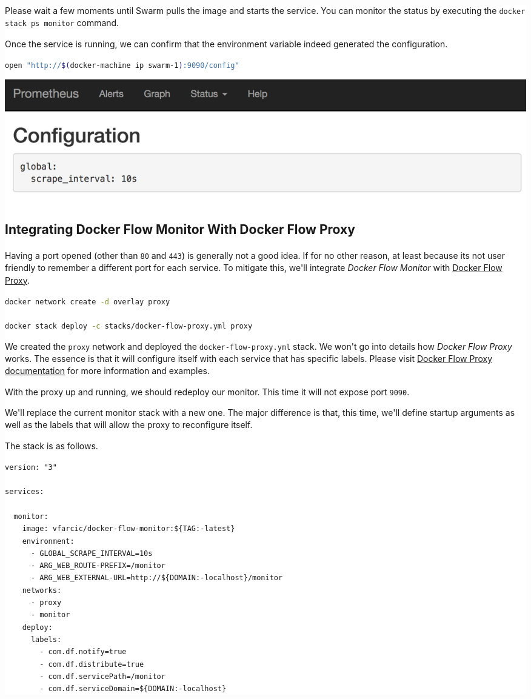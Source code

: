 Please wait a few moments until Swarm pulls the image and starts the service. You can monitor the status by executing the `docker stack ps monitor` command.

Once the service is running, we can confirm that the environment variable indeed generated the configuration.

```bash
open "http://$(docker-machine ip swarm-1):9090/config"
```

![Configuration defined through environment variables](img/env-to-config.png)

## Integrating Docker Flow Monitor With Docker Flow Proxy

Having a port opened (other than `80` and `443`) is generally not a good idea. If for no other reason, at least because its not user friendly to remember a different port for each service. To mitigate this, we'll integrate *Docker Flow Monitor* with [Docker Flow Proxy](http://proxy.dockerflow.com/).

```bash
docker network create -d overlay proxy

docker stack deploy -c stacks/docker-flow-proxy.yml proxy
```

We created the `proxy` network and deployed the `docker-flow-proxy.yml` stack. We won't go into details how *Docker Flow Proxy* works. The essence is that it will configure itself with each service that has specific labels. Please visit [Docker Flow Proxy documentation](http://proxy.dockerflow.com/) for more information and examples.

With the proxy up and running, we should redeploy our monitor. This time it will not expose port `9090`.

We'll replace the current monitor stack with a new one. The major difference is that, this time, we'll define startup arguments as well as the labels that will allow the proxy to reconfigure itself.

The stack is as follows.

```
version: "3"

services:

  monitor:
    image: vfarcic/docker-flow-monitor:${TAG:-latest}
    environment:
      - GLOBAL_SCRAPE_INTERVAL=10s
      - ARG_WEB_ROUTE-PREFIX=/monitor
      - ARG_WEB_EXTERNAL-URL=http://${DOMAIN:-localhost}/monitor
    networks:
      - proxy
      - monitor
    deploy:
      labels:
        - com.df.notify=true
        - com.df.distribute=true
        - com.df.servicePath=/monitor
        - com.df.serviceDomain=${DOMAIN:-localhost}
```